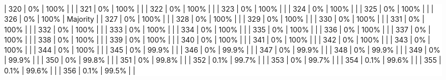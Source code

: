 | 320 | 0% | 100% |  |
| 321 | 0% | 100% |  |
| 322 | 0% | 100% |  |
| 323 | 0% | 100% |  |
| 324 | 0% | 100% |  |
| 325 | 0% | 100% |  |
| 326 | 0% | 100% | Majority |
| 327 | 0% | 100% |  |
| 328 | 0% | 100% |  |
| 329 | 0% | 100% |  |
| 330 | 0% | 100% |  |
| 331 | 0% | 100% |  |
| 332 | 0% | 100% |  |
| 333 | 0% | 100% |  |
| 334 | 0% | 100% |  |
| 335 | 0% | 100% |  |
| 336 | 0% | 100% |  |
| 337 | 0% | 100% |  |
| 338 | 0% | 100% |  |
| 339 | 0% | 100% |  |
| 340 | 0% | 100% |  |
| 341 | 0% | 100% |  |
| 342 | 0% | 100% |  |
| 343 | 0% | 100% |  |
| 344 | 0% | 100% |  |
| 345 | 0% | 99.9% |  |
| 346 | 0% | 99.9% |  |
| 347 | 0% | 99.9% |  |
| 348 | 0% | 99.9% |  |
| 349 | 0% | 99.9% |  |
| 350 | 0% | 99.8% |  |
| 351 | 0% | 99.8% |  |
| 352 | 0.1% | 99.7% |  |
| 353 | 0% | 99.7% |  |
| 354 | 0.1% | 99.6% |  |
| 355 | 0.1% | 99.6% |  |
| 356 | 0.1% | 99.5% |  |